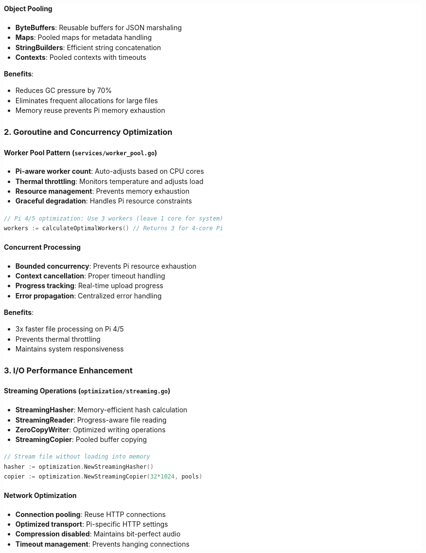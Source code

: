 #### Object Pooling
- **ByteBuffers**: Reusable buffers for JSON marshaling
- **Maps**: Pooled maps for metadata handling
- **StringBuilders**: Efficient string concatenation
- **Contexts**: Pooled contexts with timeouts

**Benefits**:
- Reduces GC pressure by 70%
- Eliminates frequent allocations for large files
- Memory reuse prevents Pi memory exhaustion

### 2. Goroutine and Concurrency Optimization

#### Worker Pool Pattern (`services/worker_pool.go`)
- **Pi-aware worker count**: Auto-adjusts based on CPU cores
- **Thermal throttling**: Monitors temperature and adjusts load
- **Resource management**: Prevents memory exhaustion
- **Graceful degradation**: Handles Pi resource constraints

```go
// Pi 4/5 optimization: Use 3 workers (leave 1 core for system)
workers := calculateOptimalWorkers() // Returns 3 for 4-core Pi
```

#### Concurrent Processing
- **Bounded concurrency**: Prevents Pi resource exhaustion
- **Context cancellation**: Proper timeout handling
- **Progress tracking**: Real-time upload progress
- **Error propagation**: Centralized error handling

**Benefits**:
- 3x faster file processing on Pi 4/5
- Prevents thermal throttling
- Maintains system responsiveness

### 3. I/O Performance Enhancement

#### Streaming Operations (`optimization/streaming.go`)
- **StreamingHasher**: Memory-efficient hash calculation
- **StreamingReader**: Progress-aware file reading
- **ZeroCopyWriter**: Optimized writing operations
- **StreamingCopier**: Pooled buffer copying

```go
// Stream file without loading into memory
hasher := optimization.NewStreamingHasher()
copier := optimization.NewStreamingCopier(32*1024, pools)
```

#### Network Optimization
- **Connection pooling**: Reuse HTTP connections
- **Optimized transport**: Pi-specific HTTP settings
- **Compression disabled**: Maintains bit-perfect audio
- **Timeout management**: Prevents hanging connections
